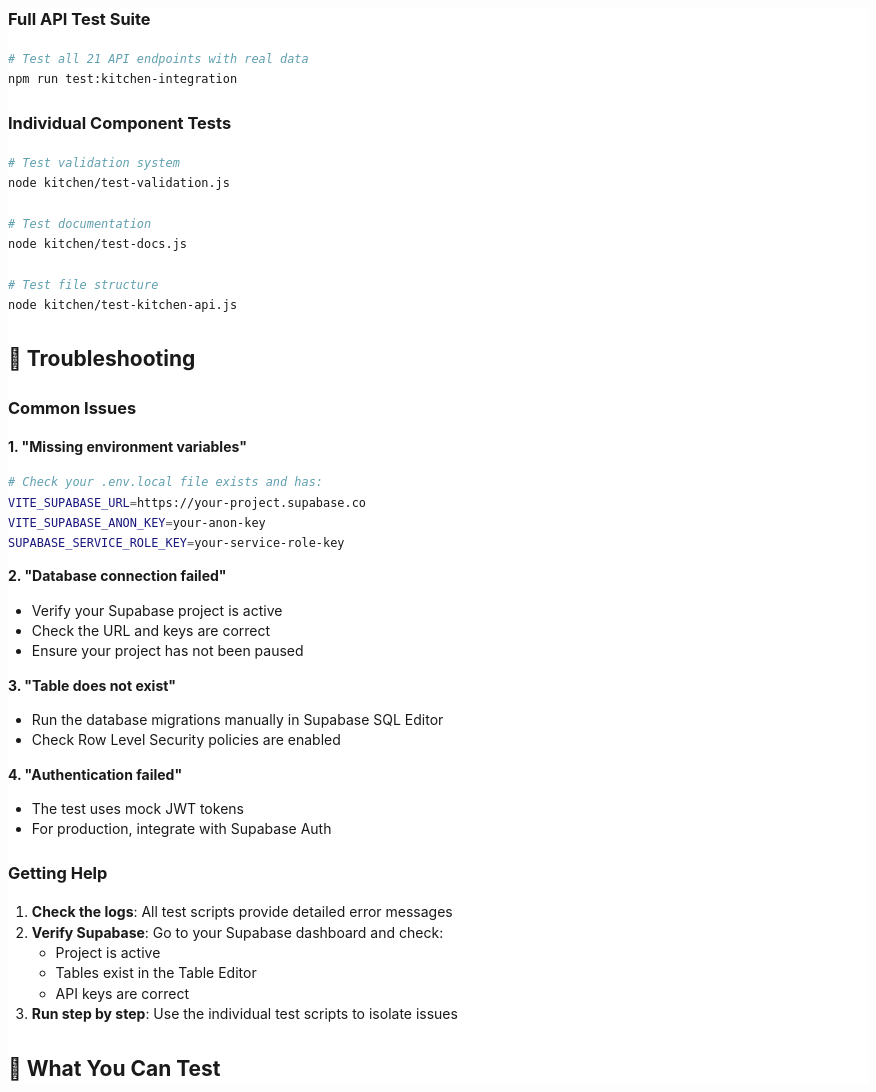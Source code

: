 ### Full API Test Suite
```bash
# Test all 21 API endpoints with real data
npm run test:kitchen-integration
```

### Individual Component Tests
```bash
# Test validation system
node kitchen/test-validation.js

# Test documentation
node kitchen/test-docs.js

# Test file structure
node kitchen/test-kitchen-api.js
```

## 🔧 Troubleshooting

### Common Issues

**1. "Missing environment variables"**
```bash
# Check your .env.local file exists and has:
VITE_SUPABASE_URL=https://your-project.supabase.co
VITE_SUPABASE_ANON_KEY=your-anon-key
SUPABASE_SERVICE_ROLE_KEY=your-service-role-key
```

**2. "Database connection failed"**
- Verify your Supabase project is active
- Check the URL and keys are correct
- Ensure your project has not been paused

**3. "Table does not exist"**
- Run the database migrations manually in Supabase SQL Editor
- Check Row Level Security policies are enabled

**4. "Authentication failed"**
- The test uses mock JWT tokens
- For production, integrate with Supabase Auth

### Getting Help

1. **Check the logs**: All test scripts provide detailed error messages
2. **Verify Supabase**: Go to your Supabase dashboard and check:
   - Project is active
   - Tables exist in the Table Editor
   - API keys are correct
3. **Run step by step**: Use the individual test scripts to isolate issues

## 🎯 What You Can Test
